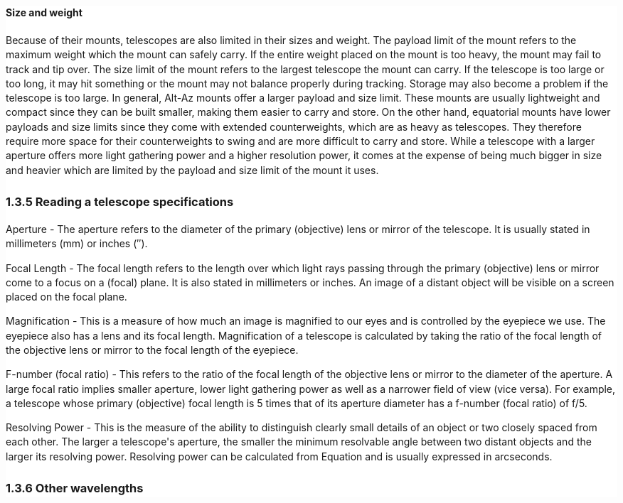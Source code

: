 #### Size and weight

Because of their mounts, telescopes are also limited in their sizes
and weight. The payload limit of the mount refers to the maximum weight
which the mount can safely carry. If the entire weight placed on the
mount is too heavy, the mount may fail to track and tip over. The
size limit of the mount refers to the largest telescope the mount
can carry. If the telescope is too large or too long, it may hit something
or the mount may not balance properly during tracking. Storage may
also become a problem if the telescope is too large. In general, Alt-Az
mounts offer a larger payload and size limit. These mounts are usually
lightweight and compact since they can be built smaller, making them
easier to carry and store. On the other hand, equatorial mounts have
lower payloads and size limits since they come with extended counterweights,
which are as heavy as telescopes. They therefore require more space
for their counterweights to swing and are more difficult to carry
and store. While a telescope with a larger aperture offers more light
gathering power and a higher resolution power, it comes at the expense
of being much bigger in size and heavier which are limited by the
payload and size limit of the mount it uses. 

### 1.3.5 Reading a telescope specifications

Aperture - The aperture refers to the diameter of the primary (objective)
lens or mirror of the telescope. It is usually stated in millimeters
(mm) or inches ($''$).

Focal Length - The focal length refers to the length over which light
rays passing through the primary (objective) lens or mirror come to
a focus on a (focal) plane. It is also stated in millimeters or inches.
An image of a distant object will be visible on a screen placed on
the focal plane. 

Magnification - This is a measure of how much an image is magnified
to our eyes and is controlled by the eyepiece we use. The eyepiece
also has a lens and its focal length. Magnification of a telescope
is calculated by taking the ratio of the focal length of the objective
lens or mirror to the focal length of the eyepiece. 

F-number (focal ratio) - This refers to the ratio of the focal length
of the objective lens or mirror to the diameter of the aperture. A
large focal ratio implies smaller aperture, lower light gathering
power as well as a narrower field of view (vice versa). For example,
a telescope whose primary (objective) focal length is 5 times that
of its aperture diameter has a f-number (focal ratio) of f/5. 

Resolving Power - This is the measure of the ability to distinguish
clearly small details of an object or two closely spaced from each
other. The larger a telescope's aperture, the smaller
the minimum resolvable angle between two distant objects and the larger
its resolving power. Resolving power can be calculated from Equation
and is usually expressed in arcseconds. 

### 1.3.6 Other wavelengths
